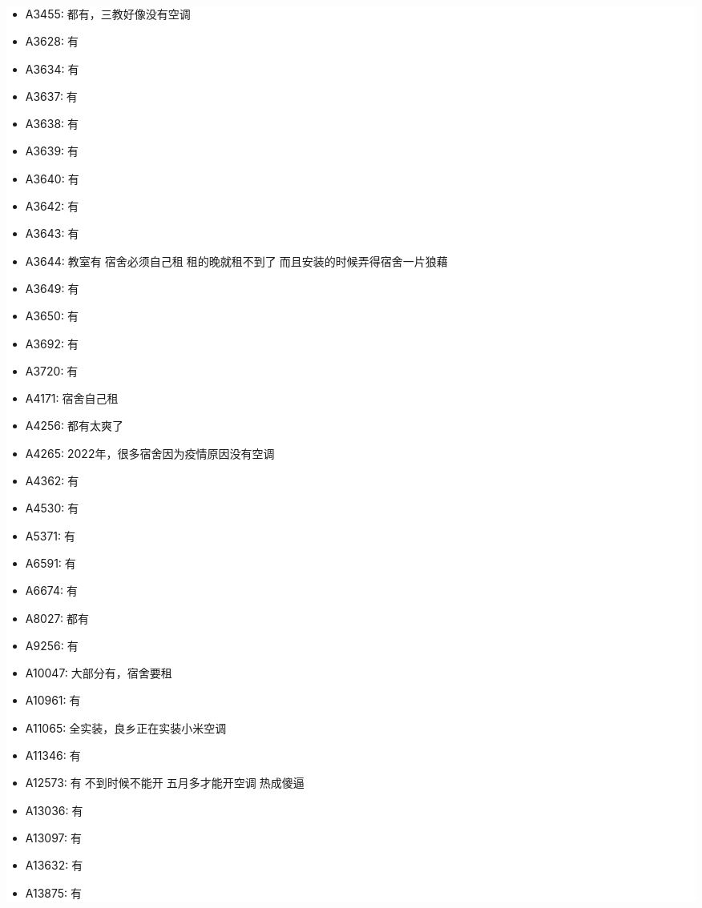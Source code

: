 - A3455: 都有，三教好像没有空调

- A3628: 有

- A3634: 有

- A3637: 有

- A3638: 有

- A3639: 有

- A3640: 有

- A3642: 有

- A3643: 有

- A3644: 教室有 宿舍必须自己租 租的晚就租不到了 而且安装的时候弄得宿舍一片狼藉

- A3649: 有

- A3650: 有

- A3692: 有

- A3720: 有

- A4171: 宿舍自己租

- A4256: 都有太爽了

- A4265: 2022年，很多宿舍因为疫情原因没有空调

- A4362: 有

- A4530: 有

- A5371: 有

- A6591: 有

- A6674: 有

- A8027: 都有

- A9256: 有

- A10047: 大部分有，宿舍要租

- A10961: 有

- A11065: 全实装，良乡正在实装小米空调

- A11346: 有

- A12573: 有 不到时候不能开 五月多才能开空调 热成傻逼

- A13036: 有

- A13097: 有

- A13632: 有

- A13875: 有
